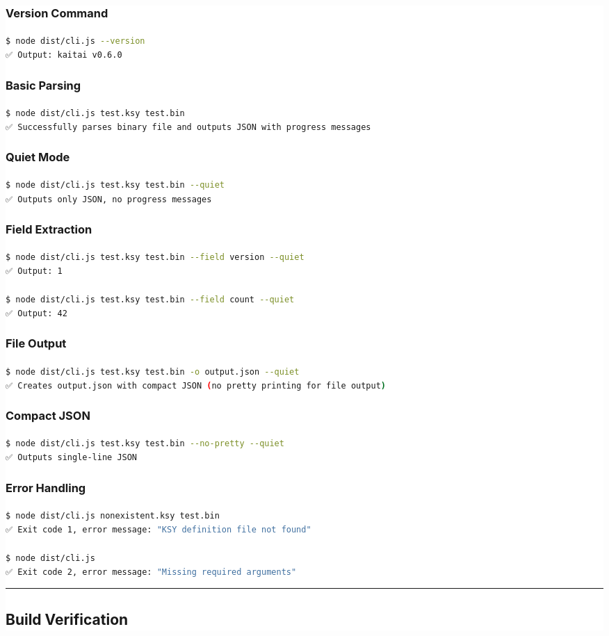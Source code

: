 ### Version Command
```bash
$ node dist/cli.js --version
✅ Output: kaitai v0.6.0
```

### Basic Parsing
```bash
$ node dist/cli.js test.ksy test.bin
✅ Successfully parses binary file and outputs JSON with progress messages
```

### Quiet Mode
```bash
$ node dist/cli.js test.ksy test.bin --quiet
✅ Outputs only JSON, no progress messages
```

### Field Extraction
```bash
$ node dist/cli.js test.ksy test.bin --field version --quiet
✅ Output: 1

$ node dist/cli.js test.ksy test.bin --field count --quiet
✅ Output: 42
```

### File Output
```bash
$ node dist/cli.js test.ksy test.bin -o output.json --quiet
✅ Creates output.json with compact JSON (no pretty printing for file output)
```

### Compact JSON
```bash
$ node dist/cli.js test.ksy test.bin --no-pretty --quiet
✅ Outputs single-line JSON
```

### Error Handling
```bash
$ node dist/cli.js nonexistent.ksy test.bin
✅ Exit code 1, error message: "KSY definition file not found"

$ node dist/cli.js
✅ Exit code 2, error message: "Missing required arguments"
```

---

## Build Verification
